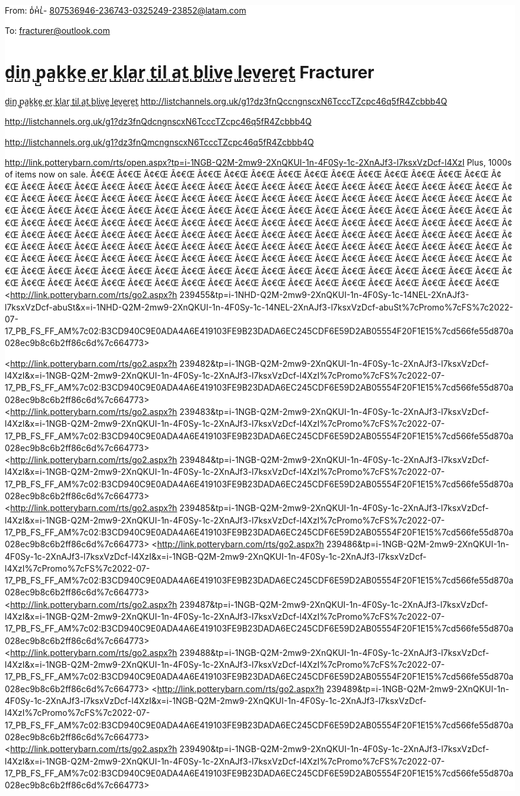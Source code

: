 From: ᴅ̾ʜ̾ʟ̾- <807536946-236743-0325249-23852@latam.com>

To: fracturer@outlook.com

# d̺i̺n̺ ̺p̺a̺k̺k̺e̺ ̺e̺r̺ ̺k̺l̺a̺r̺ ̺t̺i̺l̺ ̺a̺t̺ ̺b̺l̺i̺v̺e̺ ̺l̺e̺v̺e̺r̺e̺t̺ Fracturer
d̺i̺n̺ ̺p̺a̺k̺k̺e̺ ̺e̺r̺ ̺k̺l̺a̺r̺ ̺t̺i̺l̺ ̺a̺t̺ ̺b̺l̺i̺v̺e̺ ̺l̺e̺v̺e̺r̺e̺t̺ <http://listchannels.org.uk/g1?dz3fnQccngnscxN6TcccTZcpc46q5fR4Zcbbb4Q> 


 <http://listchannels.org.uk/g1?dz3fnQdcngnscxN6TcccTZcpc46q5fR4Zcbbb4Q> 

 <http://listchannels.org.uk/g1?dz3fnQmcngnscxN6TcccTZcpc46q5fR4Zcbbb4Q> 

 <http://link.potterybarn.com/rts/open.aspx?tp=i-1NGB-Q2M-2mw9-2XnQKUI-1n-4F0Sy-1c-2XnAJf3-l7ksxVzDcf-l4XzI>
Plus, 1000s of items now on sale.
Ã¢€Œ Ã¢€Œ Ã¢€Œ Ã¢€Œ Ã¢€Œ Ã¢€Œ Ã¢€Œ Ã¢€Œ Ã¢€Œ Ã¢€Œ Ã¢€Œ Ã¢€Œ Ã¢€Œ Ã¢€Œ Ã¢€Œ Ã¢€Œ Ã¢€Œ Ã¢€Œ Ã¢€Œ Ã¢€Œ Ã¢€Œ Ã¢€Œ Ã¢€Œ Ã¢€Œ Ã¢€Œ Ã¢€Œ Ã¢€Œ Ã¢€Œ Ã¢€Œ Ã¢€Œ Ã¢€Œ Ã¢€Œ Ã¢€Œ Ã¢€Œ Ã¢€Œ Ã¢€Œ Ã¢€Œ Ã¢€Œ Ã¢€Œ Ã¢€Œ Ã¢€Œ Ã¢€Œ Ã¢€Œ Ã¢€Œ Ã¢€Œ Ã¢€Œ Ã¢€Œ Ã¢€Œ Ã¢€Œ Ã¢€Œ Ã¢€Œ Ã¢€Œ Ã¢€Œ Ã¢€Œ Ã¢€Œ Ã¢€Œ Ã¢€Œ Ã¢€Œ Ã¢€Œ Ã¢€Œ Ã¢€Œ Ã¢€Œ Ã¢€Œ Ã¢€Œ Ã¢€Œ Ã¢€Œ Ã¢€Œ Ã¢€Œ Ã¢€Œ Ã¢€Œ Ã¢€Œ Ã¢€Œ Ã¢€Œ Ã¢€Œ Ã¢€Œ Ã¢€Œ Ã¢€Œ Ã¢€Œ Ã¢€Œ Ã¢€Œ Ã¢€Œ Ã¢€Œ Ã¢€Œ Ã¢€Œ Ã¢€Œ Ã¢€Œ Ã¢€Œ Ã¢€Œ Ã¢€Œ Ã¢€Œ Ã¢€Œ Ã¢€Œ Ã¢€Œ Ã¢€Œ Ã¢€Œ Ã¢€Œ Ã¢€Œ Ã¢€Œ Ã¢€Œ Ã¢€Œ Ã¢€Œ Ã¢€Œ Ã¢€Œ Ã¢€Œ Ã¢€Œ Ã¢€Œ Ã¢€Œ Ã¢€Œ Ã¢€Œ Ã¢€Œ Ã¢€Œ Ã¢€Œ Ã¢€Œ Ã¢€Œ Ã¢€Œ Ã¢€Œ Ã¢€Œ Ã¢€Œ Ã¢€Œ Ã¢€Œ Ã¢€Œ Ã¢€Œ Ã¢€Œ Ã¢€Œ Ã¢€Œ Ã¢€Œ Ã¢€Œ Ã¢€Œ Ã¢€Œ Ã¢€Œ Ã¢€Œ Ã¢€Œ Ã¢€Œ Ã¢€Œ Ã¢€Œ Ã¢€Œ Ã¢€Œ Ã¢€Œ Ã¢€Œ Ã¢€Œ Ã¢€Œ Ã¢€Œ Ã¢€Œ Ã¢€Œ Ã¢€Œ Ã¢€Œ Ã¢€Œ Ã¢€Œ Ã¢€Œ Ã¢€Œ Ã¢€Œ Ã¢€Œ Ã¢€Œ Ã¢€Œ Ã¢€Œ Ã¢€Œ Ã¢€Œ Ã¢€Œ Ã¢€Œ Ã¢€Œ Ã¢€Œ Ã¢€Œ Ã¢€Œ Ã¢€Œ Ã¢€Œ Ã¢€Œ Ã¢€Œ Ã¢€Œ Ã¢€Œ Ã¢€Œ Ã¢€Œ Ã¢€Œ Ã¢€Œ Ã¢€Œ Ã¢€Œ Ã¢€Œ Ã¢€Œ Ã¢€Œ Ã¢€Œ Ã¢€Œ Ã¢€Œ Ã¢€Œ Ã¢€Œ Ã¢€Œ Ã¢€Œ Ã¢€Œ  <http://link.potterybarn.com/rts/go2.aspx?h 239455&tp=i-1NHD-Q2M-2mw9-2XnQKUI-1n-4F0Sy-1c-14NEL-2XnAJf3-l7ksxVzDcf-abuSt&x=i-1NHD-Q2M-2mw9-2XnQKUI-1n-4F0Sy-1c-14NEL-2XnAJf3-l7ksxVzDcf-abuSt%7cPromo%7cFS%7c2022-07-17_PB_FS_FF_AM%7c02:B3CD940C9E0ADA4A6E419103FE9B23DADA6EC245CDF6E59D2AB05554F20F1E15%7cd566fe55d870a028ec9b8c6b2ff86c6d%7c664773> 
	
 <http://link.potterybarn.com/rts/go2.aspx?h 239482&tp=i-1NGB-Q2M-2mw9-2XnQKUI-1n-4F0Sy-1c-2XnAJf3-l7ksxVzDcf-l4XzI&x=i-1NGB-Q2M-2mw9-2XnQKUI-1n-4F0Sy-1c-2XnAJf3-l7ksxVzDcf-l4XzI%7cPromo%7cFS%7c2022-07-17_PB_FS_FF_AM%7c02:B3CD940C9E0ADA4A6E419103FE9B23DADA6EC245CDF6E59D2AB05554F20F1E15%7cd566fe55d870a028ec9b8c6b2ff86c6d%7c664773> 	
 <http://link.potterybarn.com/rts/go2.aspx?h 239483&tp=i-1NGB-Q2M-2mw9-2XnQKUI-1n-4F0Sy-1c-2XnAJf3-l7ksxVzDcf-l4XzI&x=i-1NGB-Q2M-2mw9-2XnQKUI-1n-4F0Sy-1c-2XnAJf3-l7ksxVzDcf-l4XzI%7cPromo%7cFS%7c2022-07-17_PB_FS_FF_AM%7c02:B3CD940C9E0ADA4A6E419103FE9B23DADA6EC245CDF6E59D2AB05554F20F1E15%7cd566fe55d870a028ec9b8c6b2ff86c6d%7c664773> 	
 <http://link.potterybarn.com/rts/go2.aspx?h 239484&tp=i-1NGB-Q2M-2mw9-2XnQKUI-1n-4F0Sy-1c-2XnAJf3-l7ksxVzDcf-l4XzI&x=i-1NGB-Q2M-2mw9-2XnQKUI-1n-4F0Sy-1c-2XnAJf3-l7ksxVzDcf-l4XzI%7cPromo%7cFS%7c2022-07-17_PB_FS_FF_AM%7c02:B3CD940C9E0ADA4A6E419103FE9B23DADA6EC245CDF6E59D2AB05554F20F1E15%7cd566fe55d870a028ec9b8c6b2ff86c6d%7c664773> 	
 <http://link.potterybarn.com/rts/go2.aspx?h 239485&tp=i-1NGB-Q2M-2mw9-2XnQKUI-1n-4F0Sy-1c-2XnAJf3-l7ksxVzDcf-l4XzI&x=i-1NGB-Q2M-2mw9-2XnQKUI-1n-4F0Sy-1c-2XnAJf3-l7ksxVzDcf-l4XzI%7cPromo%7cFS%7c2022-07-17_PB_FS_FF_AM%7c02:B3CD940C9E0ADA4A6E419103FE9B23DADA6EC245CDF6E59D2AB05554F20F1E15%7cd566fe55d870a028ec9b8c6b2ff86c6d%7c664773> 	  <http://link.potterybarn.com/rts/go2.aspx?h 239486&tp=i-1NGB-Q2M-2mw9-2XnQKUI-1n-4F0Sy-1c-2XnAJf3-l7ksxVzDcf-l4XzI&x=i-1NGB-Q2M-2mw9-2XnQKUI-1n-4F0Sy-1c-2XnAJf3-l7ksxVzDcf-l4XzI%7cPromo%7cFS%7c2022-07-17_PB_FS_FF_AM%7c02:B3CD940C9E0ADA4A6E419103FE9B23DADA6EC245CDF6E59D2AB05554F20F1E15%7cd566fe55d870a028ec9b8c6b2ff86c6d%7c664773> 	 
 <http://link.potterybarn.com/rts/go2.aspx?h 239487&tp=i-1NGB-Q2M-2mw9-2XnQKUI-1n-4F0Sy-1c-2XnAJf3-l7ksxVzDcf-l4XzI&x=i-1NGB-Q2M-2mw9-2XnQKUI-1n-4F0Sy-1c-2XnAJf3-l7ksxVzDcf-l4XzI%7cPromo%7cFS%7c2022-07-17_PB_FS_FF_AM%7c02:B3CD940C9E0ADA4A6E419103FE9B23DADA6EC245CDF6E59D2AB05554F20F1E15%7cd566fe55d870a028ec9b8c6b2ff86c6d%7c664773> 	
 <http://link.potterybarn.com/rts/go2.aspx?h 239488&tp=i-1NGB-Q2M-2mw9-2XnQKUI-1n-4F0Sy-1c-2XnAJf3-l7ksxVzDcf-l4XzI&x=i-1NGB-Q2M-2mw9-2XnQKUI-1n-4F0Sy-1c-2XnAJf3-l7ksxVzDcf-l4XzI%7cPromo%7cFS%7c2022-07-17_PB_FS_FF_AM%7c02:B3CD940C9E0ADA4A6E419103FE9B23DADA6EC245CDF6E59D2AB05554F20F1E15%7cd566fe55d870a028ec9b8c6b2ff86c6d%7c664773> 	  <http://link.potterybarn.com/rts/go2.aspx?h 239489&tp=i-1NGB-Q2M-2mw9-2XnQKUI-1n-4F0Sy-1c-2XnAJf3-l7ksxVzDcf-l4XzI&x=i-1NGB-Q2M-2mw9-2XnQKUI-1n-4F0Sy-1c-2XnAJf3-l7ksxVzDcf-l4XzI%7cPromo%7cFS%7c2022-07-17_PB_FS_FF_AM%7c02:B3CD940C9E0ADA4A6E419103FE9B23DADA6EC245CDF6E59D2AB05554F20F1E15%7cd566fe55d870a028ec9b8c6b2ff86c6d%7c664773> 	 
 <http://link.potterybarn.com/rts/go2.aspx?h 239490&tp=i-1NGB-Q2M-2mw9-2XnQKUI-1n-4F0Sy-1c-2XnAJf3-l7ksxVzDcf-l4XzI&x=i-1NGB-Q2M-2mw9-2XnQKUI-1n-4F0Sy-1c-2XnAJf3-l7ksxVzDcf-l4XzI%7cPromo%7cFS%7c2022-07-17_PB_FS_FF_AM%7c02:B3CD940C9E0ADA4A6E419103FE9B23DADA6EC245CDF6E59D2AB05554F20F1E15%7cd566fe55d870a028ec9b8c6b2ff86c6d%7c664773> 	